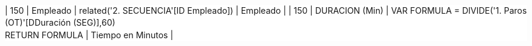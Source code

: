 | 150     | Empleado                   | related('2. SECUENCIA'[ID Empleado])                                                                                                                                                                                                                                                                                                                                                                                                                                                                                                                                                                                                                                                                                                                                                                                                                                                                                                                                                                                                                                                                                                                                                                                                                                                                                                                                                                                                                                                                                                                                                                                                                                                                                                                                                                                                                                                                                                                                                                                                                                                                               | Empleado                                                   |
| 150     | DURACION (Min)             | VAR FORMULA = DIVIDE('1. Paros (OT)'[DDuración (SEG)],60)<br>RETURN FORMULA                                                                                                                                                                                                                                                                                                                                                                                                                                                                                                                                                                                                                                                                                                                                                                                                                                                                                                                                                                                                                                                                                                                                                                                                                                                                                                                                                                                                                                                                                                                                                                                                                                                                                                                                                                                                                                                                                                                                                                                                                                        | Tiempo en Minutos                                          |